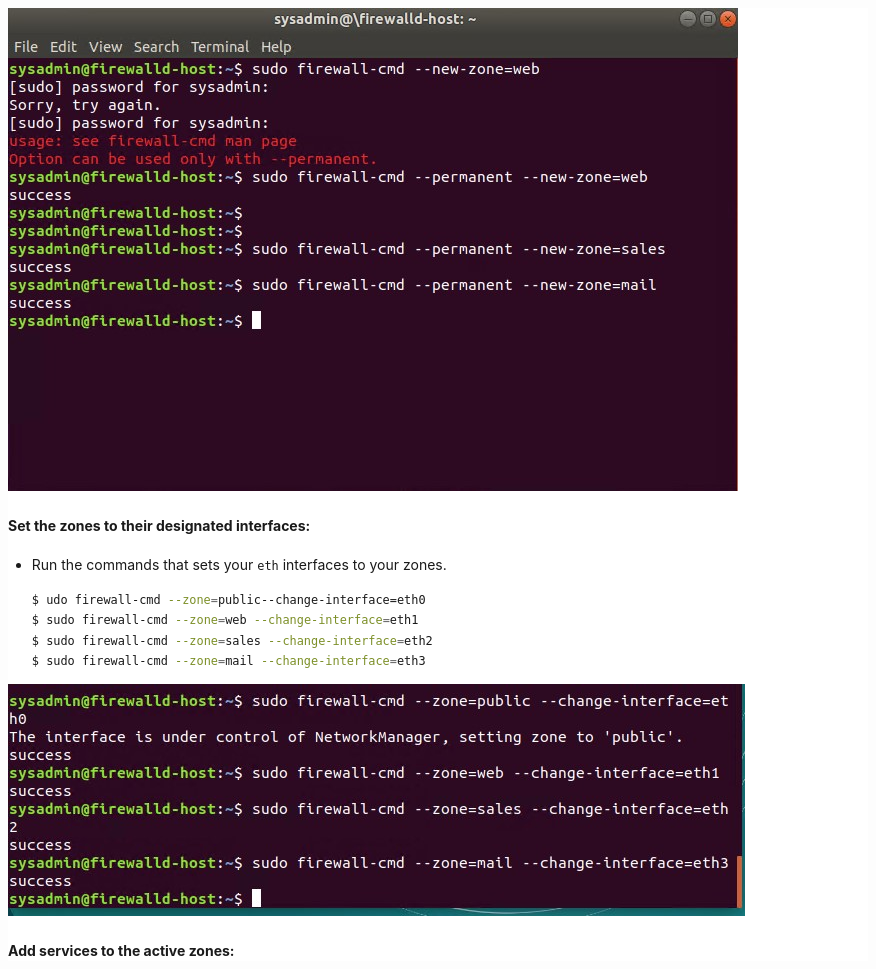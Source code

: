 ![newzone](newzone.jpg)
#### Set the zones to their designated interfaces:

- Run the commands that sets your `eth` interfaces to your zones.

    ```bash
    $ udo firewall-cmd --zone=public--change-interface=eth0
    $ sudo firewall-cmd --zone=web --change-interface=eth1
    $ sudo firewall-cmd --zone=sales --change-interface=eth2
    $ sudo firewall-cmd --zone=mail --change-interface=eth3
    ```
![eth](eth.jpg)

#### Add services to the active zones:
